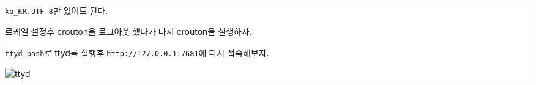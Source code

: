 `ko_KR.UTF-8`만 있어도 된다.

로케일 설정후 crouton을 로그아웃 했다가 다시 crouton을 실행하자.

`ttyd bash`로 ttyd를 실행후 `http://127.0.0.1:7681`에 다시 접속해보자.

![ttyd][video-ttyd]















[video-crosh]: {attach}find-chrome-os-terminal-which-support-cjk-input/video-crosh.gif
[video-secure-shell]: {attach}find-chrome-os-terminal-which-support-cjk-input/video-secure-shell.gif
[video-ttyd-fail]: {attach}find-chrome-os-terminal-which-support-cjk-input/video-ttyd-locale-fail.gif
[video-ttyd]: {attach}find-chrome-os-terminal-which-support-cjk-input/video-ttyd.gif


[site-hyper]: https://hyper.is/

[site-chromebrew]: http://skycocker.github.io/chromebrew/

[store-crosh]: https://chrome.google.com/webstore/detail/crosh-window/nhbmpbdladcchdhkemlojfjdknjadhmh
[repo-crosh]: https://chromium.googlesource.com/chromiumos/platform2/+/master/crosh/

[store-secure-shell]: https://chrome.google.com/webstore/detail/secure-shell/pnhechapfaindjhompbnflcldabbghjo
[repo-secure-shell]: https://chromium.googlesource.com/apps/libapps/

[news-chrome-app-migrate]: https://developers.chrome.com/apps/migration

[repo-gotty]: https://github.com/yudai/gotty
[repo-ttyd]: https://github.com/tsl0922/ttyd
[screenshot-ttyd]: {attach}/find-chrome-os-terminal-which-support-cjk-input/ttyd-screenshot.gif

[info-webshell]: https://openwiki.kr/tech/webshell

[repo-crouton]: https://github.com/dnschneid/crouton
[crouton-languages]: https://github.com/dnschneid/crouton/wiki/Languages
